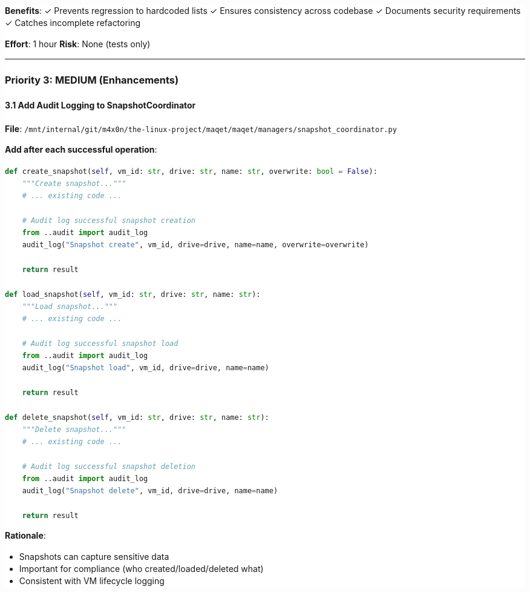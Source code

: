 **Benefits**:
✓ Prevents regression to hardcoded lists
✓ Ensures consistency across codebase
✓ Documents security requirements
✓ Catches incomplete refactoring

**Effort**: 1 hour
**Risk**: None (tests only)

---

### Priority 3: MEDIUM (Enhancements)

#### 3.1 Add Audit Logging to SnapshotCoordinator

**File**: `/mnt/internal/git/m4x0n/the-linux-project/maqet/maqet/managers/snapshot_coordinator.py`

**Add after each successful operation**:

```python
def create_snapshot(self, vm_id: str, drive: str, name: str, overwrite: bool = False):
    """Create snapshot..."""
    # ... existing code ...

    # Audit log successful snapshot creation
    from ..audit import audit_log
    audit_log("Snapshot create", vm_id, drive=drive, name=name, overwrite=overwrite)

    return result

def load_snapshot(self, vm_id: str, drive: str, name: str):
    """Load snapshot..."""
    # ... existing code ...

    # Audit log successful snapshot load
    from ..audit import audit_log
    audit_log("Snapshot load", vm_id, drive=drive, name=name)

    return result

def delete_snapshot(self, vm_id: str, drive: str, name: str):
    """Delete snapshot..."""
    # ... existing code ...

    # Audit log successful snapshot deletion
    from ..audit import audit_log
    audit_log("Snapshot delete", vm_id, drive=drive, name=name)

    return result
```

**Rationale**:

- Snapshots can capture sensitive data
- Important for compliance (who created/loaded/deleted what)
- Consistent with VM lifecycle logging
